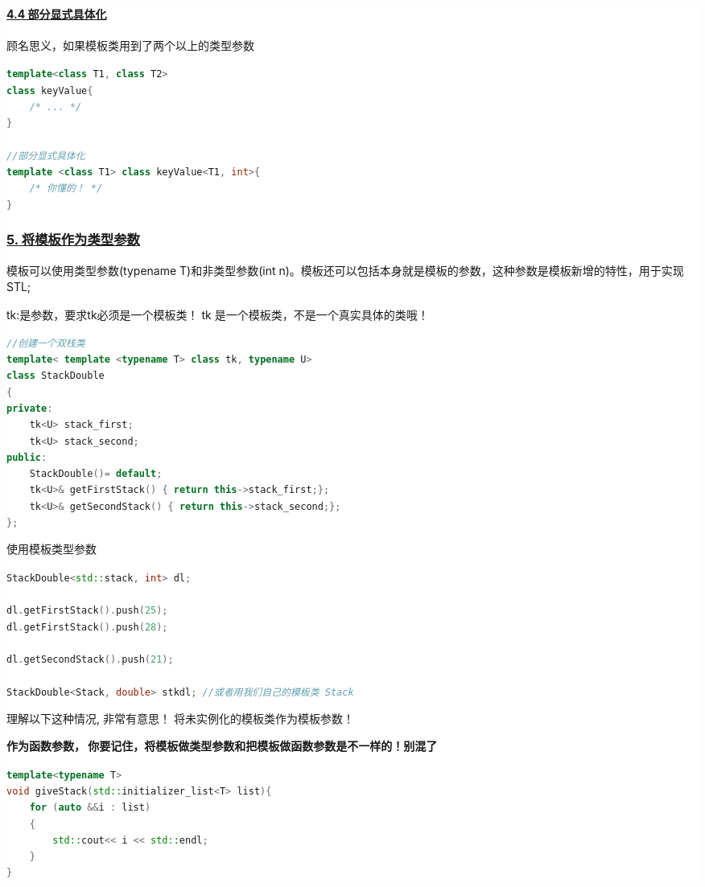 #### [4.4 部分显式具体化](#)
顾名思义，如果模板类用到了两个以上的类型参数

```cpp
template<class T1, class T2> 
class keyValue{
    /* ... */
}

//部分显式具体化
template <class T1> class keyValue<T1, int>{
    /* 你懂的！ */
}
```


### [5. 将模板作为类型参数](#) 
模板可以使用类型参数(typename T)和非类型参数(int n)。模板还可以包括本身就是模板的参数，这种参数是模板新增的特性，用于实现STL;

tk:是参数，要求tk必须是一个模板类！ tk 是一个模板类，不是一个真实具体的类哦！
```cpp
//创建一个双栈类
template< template <typename T> class tk, typename U>
class StackDouble
{
private:
    tk<U> stack_first;
    tk<U> stack_second;
public:
    StackDouble()= default;
    tk<U>& getFirstStack() { return this->stack_first;};
    tk<U>& getSecondStack() { return this->stack_second;};
};
```
使用模板类型参数
```cpp
StackDouble<std::stack, int> dl;

dl.getFirstStack().push(25);
dl.getFirstStack().push(28);

dl.getSecondStack().push(21);

StackDouble<Stack, double> stkdl; //或者用我们自己的模板类 Stack
```

理解以下这种情况, 非常有意思！ 将未实例化的模板类作为模板参数！

**作为函数参数， 你要记住，将模板做类型参数和把模板做函数参数是不一样的！别混了**
```cpp
template<typename T>
void giveStack(std::initializer_list<T> list){
    for (auto &&i : list)
    {
        std::cout<< i << std::endl;   
    }
}
```
